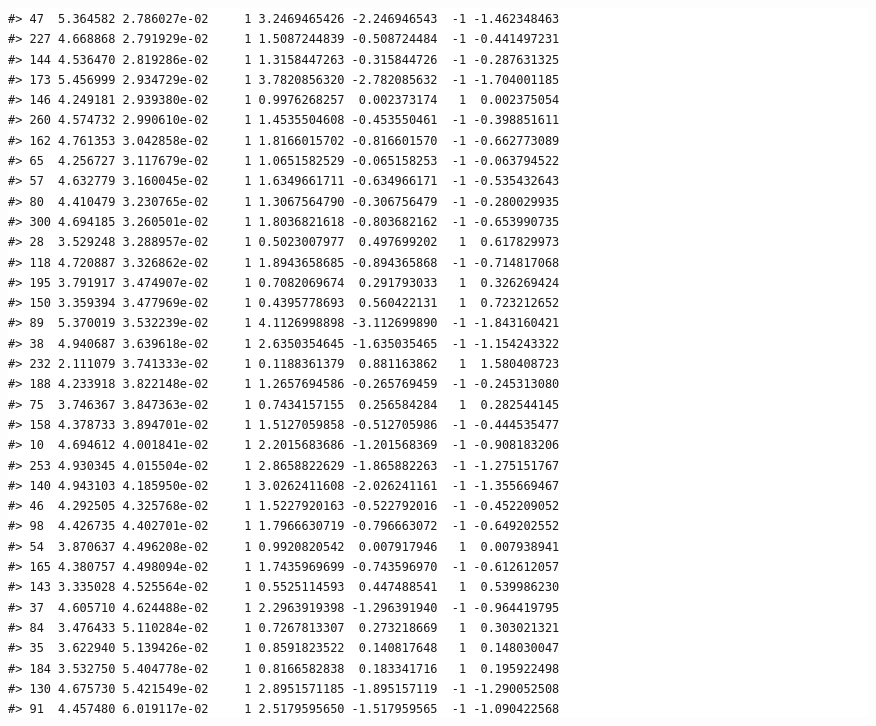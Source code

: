     #> 47  5.364582 2.786027e-02     1 3.2469465426 -2.246946543  -1 -1.462348463
    #> 227 4.668868 2.791929e-02     1 1.5087244839 -0.508724484  -1 -0.441497231
    #> 144 4.536470 2.819286e-02     1 1.3158447263 -0.315844726  -1 -0.287631325
    #> 173 5.456999 2.934729e-02     1 3.7820856320 -2.782085632  -1 -1.704001185
    #> 146 4.249181 2.939380e-02     1 0.9976268257  0.002373174   1  0.002375054
    #> 260 4.574732 2.990610e-02     1 1.4535504608 -0.453550461  -1 -0.398851611
    #> 162 4.761353 3.042858e-02     1 1.8166015702 -0.816601570  -1 -0.662773089
    #> 65  4.256727 3.117679e-02     1 1.0651582529 -0.065158253  -1 -0.063794522
    #> 57  4.632779 3.160045e-02     1 1.6349661711 -0.634966171  -1 -0.535432643
    #> 80  4.410479 3.230765e-02     1 1.3067564790 -0.306756479  -1 -0.280029935
    #> 300 4.694185 3.260501e-02     1 1.8036821618 -0.803682162  -1 -0.653990735
    #> 28  3.529248 3.288957e-02     1 0.5023007977  0.497699202   1  0.617829973
    #> 118 4.720887 3.326862e-02     1 1.8943658685 -0.894365868  -1 -0.714817068
    #> 195 3.791917 3.474907e-02     1 0.7082069674  0.291793033   1  0.326269424
    #> 150 3.359394 3.477969e-02     1 0.4395778693  0.560422131   1  0.723212652
    #> 89  5.370019 3.532239e-02     1 4.1126998898 -3.112699890  -1 -1.843160421
    #> 38  4.940687 3.639618e-02     1 2.6350354645 -1.635035465  -1 -1.154243322
    #> 232 2.111079 3.741333e-02     1 0.1188361379  0.881163862   1  1.580408723
    #> 188 4.233918 3.822148e-02     1 1.2657694586 -0.265769459  -1 -0.245313080
    #> 75  3.746367 3.847363e-02     1 0.7434157155  0.256584284   1  0.282544145
    #> 158 4.378733 3.894701e-02     1 1.5127059858 -0.512705986  -1 -0.444535477
    #> 10  4.694612 4.001841e-02     1 2.2015683686 -1.201568369  -1 -0.908183206
    #> 253 4.930345 4.015504e-02     1 2.8658822629 -1.865882263  -1 -1.275151767
    #> 140 4.943103 4.185950e-02     1 3.0262411608 -2.026241161  -1 -1.355669467
    #> 46  4.292505 4.325768e-02     1 1.5227920163 -0.522792016  -1 -0.452209052
    #> 98  4.426735 4.402701e-02     1 1.7966630719 -0.796663072  -1 -0.649202552
    #> 54  3.870637 4.496208e-02     1 0.9920820542  0.007917946   1  0.007938941
    #> 165 4.380757 4.498094e-02     1 1.7435969699 -0.743596970  -1 -0.612612057
    #> 143 3.335028 4.525564e-02     1 0.5525114593  0.447488541   1  0.539986230
    #> 37  4.605710 4.624488e-02     1 2.2963919398 -1.296391940  -1 -0.964419795
    #> 84  3.476433 5.110284e-02     1 0.7267813307  0.273218669   1  0.303021321
    #> 35  3.622940 5.139426e-02     1 0.8591823522  0.140817648   1  0.148030047
    #> 184 3.532750 5.404778e-02     1 0.8166582838  0.183341716   1  0.195922498
    #> 130 4.675730 5.421549e-02     1 2.8951571185 -1.895157119  -1 -1.290052508
    #> 91  4.457480 6.019117e-02     1 2.5179595650 -1.517959565  -1 -1.090422568
